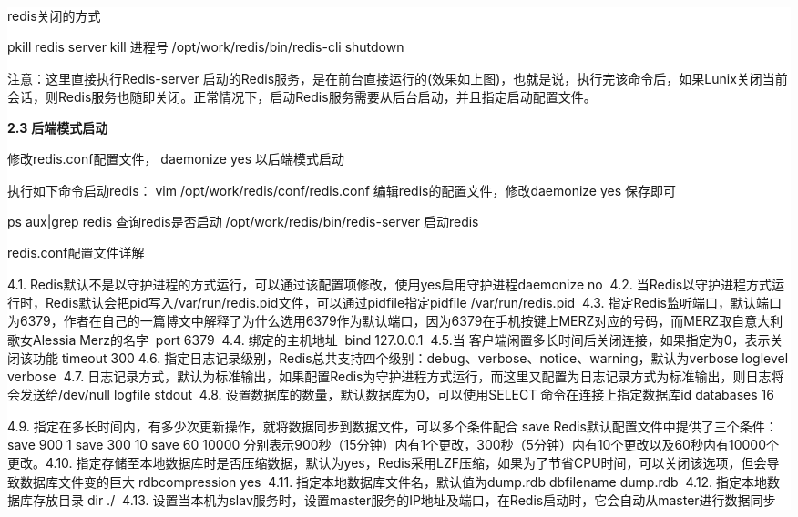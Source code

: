 redis关闭的方式

pkill redis server
 kill 进程号
 /opt/work/redis/bin/redis-cli shutdown

注意：这里直接执行Redis-server 启动的Redis服务，是在前台直接运行的(效果如上图)，也就是说，执行完该命令后，如果Lunix关闭当前会话，则Redis服务也随即关闭。正常情况下，启动Redis服务需要从后台启动，并且指定启动配置文件。

**2.3** **后端模式启动**

修改redis.conf配置文件， daemonize yes 以后端模式启动

执行如下命令启动redis：
 vim /opt/work/redis/conf/redis.conf   编辑redis的配置文件，修改daemonize yes 保存即可

ps aux|grep redis 查询redis是否启动
 /opt/work/redis/bin/redis-server 启动redis

redis.conf配置文件详解

4.1. Redis默认不是以守护进程的方式运行，可以通过该配置项修改，使用yes启用守护进程
 ​
   daemonize no
 ​
 4.2. 当Redis以守护进程方式运行时，Redis默认会把pid写入/var/run/redis.pid文件，可以通过pidfile指定
 ​
   pidfile /var/run/redis.pid
 ​
 4.3. 指定Redis监听端口，默认端口为6379，作者在自己的一篇博文中解释了为什么选用6379作为默认端口，因为6379在手机按键上MERZ对应的号码，而MERZ取自意大利歌女Alessia Merz的名字
 ​
   port 6379
 ​
 4.4. 绑定的主机地址
 ​
   bind 127.0.0.1
 ​
 4.5.当 客户端闲置多长时间后关闭连接，如果指定为0，表示关闭该功能
   timeout 300
 ​
 4.6. 指定日志记录级别，Redis总共支持四个级别：debug、verbose、notice、warning，默认为verbose
   loglevel verbose
 ​
 4.7. 日志记录方式，默认为标准输出，如果配置Redis为守护进程方式运行，而这里又配置为日志记录方式为标准输出，则日志将会发送给/dev/null
   logfile stdout
 ​
 4.8. 设置数据库的数量，默认数据库为0，可以使用SELECT <dbid>命令在连接上指定数据库id
   databases 16
    
 4.9. 指定在多长时间内，有多少次更新操作，就将数据同步到数据文件，可以多个条件配合
   save <seconds> <changes>
   Redis默认配置文件中提供了三个条件：
   save 900 1
   save 300 10
   save 60 10000
   分别表示900秒（15分钟）内有1个更改，300秒（5分钟）内有10个更改以及60秒内有10000个更改。
 ​
 4.10. 指定存储至本地数据库时是否压缩数据，默认为yes，Redis采用LZF压缩，如果为了节省CPU时间，可以关闭该选项，但会导致数据库文件变的巨大
   rdbcompression yes
 ​
 4.11. 指定本地数据库文件名，默认值为dump.rdb
   dbfilename dump.rdb
 ​
 4.12. 指定本地数据库存放目录
   dir ./
 ​
 4.13. 设置当本机为slav服务时，设置master服务的IP地址及端口，在Redis启动时，它会自动从master进行数据同步